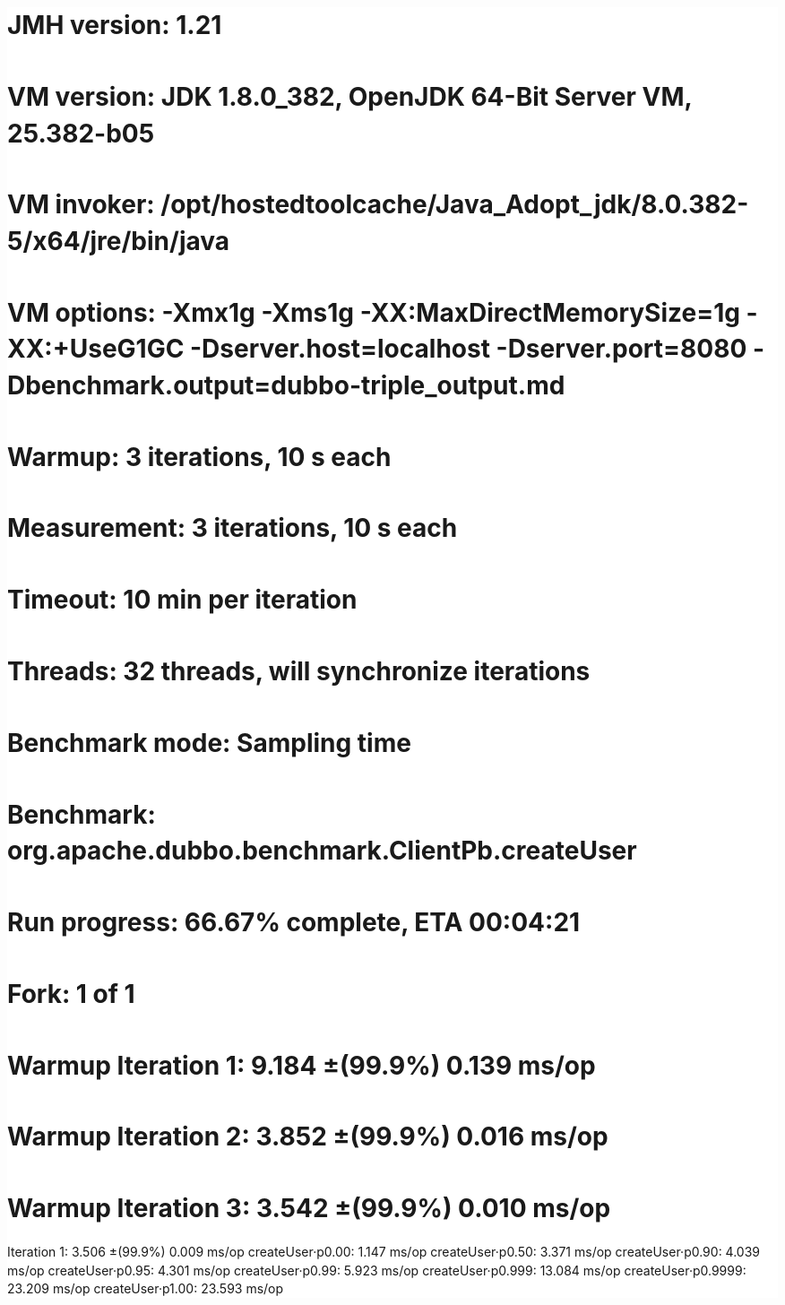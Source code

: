 
# JMH version: 1.21
# VM version: JDK 1.8.0_382, OpenJDK 64-Bit Server VM, 25.382-b05
# VM invoker: /opt/hostedtoolcache/Java_Adopt_jdk/8.0.382-5/x64/jre/bin/java
# VM options: -Xmx1g -Xms1g -XX:MaxDirectMemorySize=1g -XX:+UseG1GC -Dserver.host=localhost -Dserver.port=8080 -Dbenchmark.output=dubbo-triple_output.md
# Warmup: 3 iterations, 10 s each
# Measurement: 3 iterations, 10 s each
# Timeout: 10 min per iteration
# Threads: 32 threads, will synchronize iterations
# Benchmark mode: Sampling time
# Benchmark: org.apache.dubbo.benchmark.ClientPb.createUser

# Run progress: 66.67% complete, ETA 00:04:21
# Fork: 1 of 1
# Warmup Iteration   1: 9.184 ±(99.9%) 0.139 ms/op
# Warmup Iteration   2: 3.852 ±(99.9%) 0.016 ms/op
# Warmup Iteration   3: 3.542 ±(99.9%) 0.010 ms/op
Iteration   1: 3.506 ±(99.9%) 0.009 ms/op
                 createUser·p0.00:   1.147 ms/op
                 createUser·p0.50:   3.371 ms/op
                 createUser·p0.90:   4.039 ms/op
                 createUser·p0.95:   4.301 ms/op
                 createUser·p0.99:   5.923 ms/op
                 createUser·p0.999:  13.084 ms/op
                 createUser·p0.9999: 23.209 ms/op
                 createUser·p1.00:   23.593 ms/op
